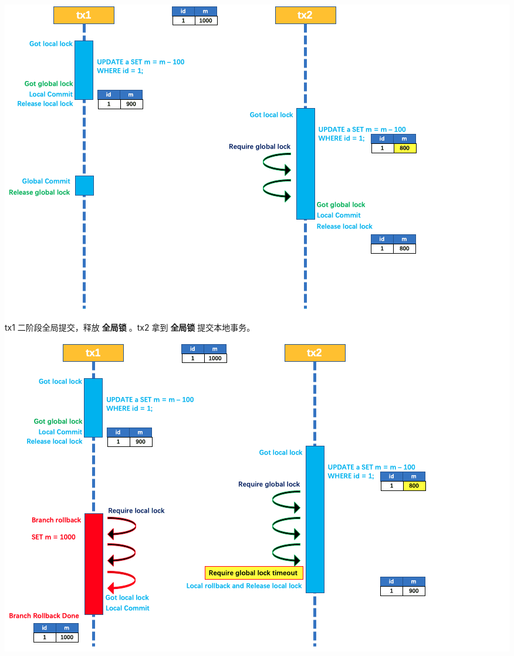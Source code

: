 ![Write-Isolation: Commit](img/TB1zaknwVY7gK0jSZKzXXaikpXa-702-521.png)

tx1 二阶段全局提交，释放 **全局锁** 。tx2 拿到 **全局锁** 提交本地事务。

![Write-Isolation: Rollback](img/TB1xW0UwubviK0jSZFNXXaApXXa-718-521.png)
